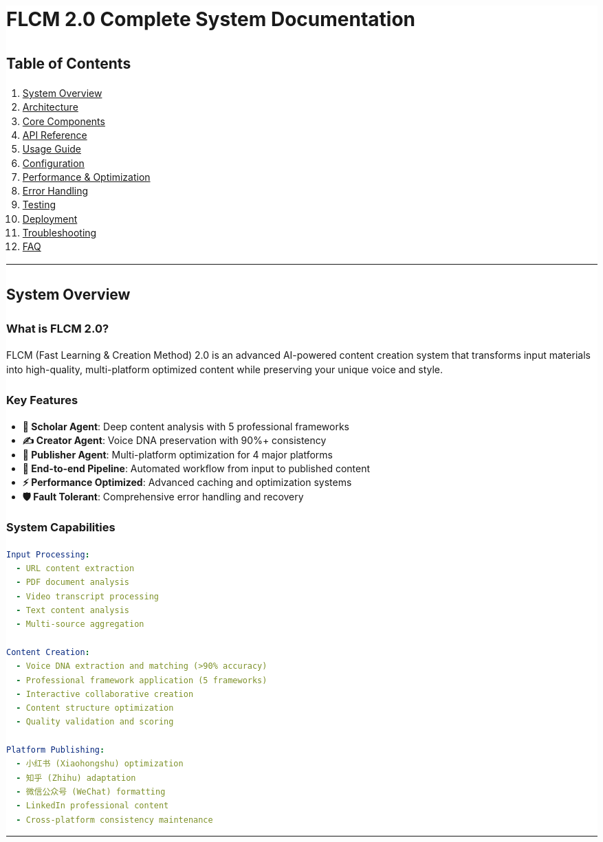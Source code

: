 # FLCM 2.0 Complete System Documentation

## Table of Contents
1. [System Overview](#system-overview)
2. [Architecture](#architecture)
3. [Core Components](#core-components)
4. [API Reference](#api-reference)
5. [Usage Guide](#usage-guide)
6. [Configuration](#configuration)
7. [Performance & Optimization](#performance--optimization)
8. [Error Handling](#error-handling)
9. [Testing](#testing)
10. [Deployment](#deployment)
11. [Troubleshooting](#troubleshooting)
12. [FAQ](#faq)

---

## System Overview

### What is FLCM 2.0?
FLCM (Fast Learning & Creation Method) 2.0 is an advanced AI-powered content creation system that transforms input materials into high-quality, multi-platform optimized content while preserving your unique voice and style.

### Key Features
- **🧠 Scholar Agent**: Deep content analysis with 5 professional frameworks
- **✍️ Creator Agent**: Voice DNA preservation with 90%+ consistency
- **📢 Publisher Agent**: Multi-platform optimization for 4 major platforms
- **🔄 End-to-end Pipeline**: Automated workflow from input to published content
- **⚡ Performance Optimized**: Advanced caching and optimization systems
- **🛡️ Fault Tolerant**: Comprehensive error handling and recovery

### System Capabilities
```yaml
Input Processing:
  - URL content extraction
  - PDF document analysis  
  - Video transcript processing
  - Text content analysis
  - Multi-source aggregation

Content Creation:
  - Voice DNA extraction and matching (>90% accuracy)
  - Professional framework application (5 frameworks)
  - Interactive collaborative creation
  - Content structure optimization
  - Quality validation and scoring

Platform Publishing:
  - 小红书 (Xiaohongshu) optimization
  - 知乎 (Zhihu) adaptation
  - 微信公众号 (WeChat) formatting
  - LinkedIn professional content
  - Cross-platform consistency maintenance
```

---